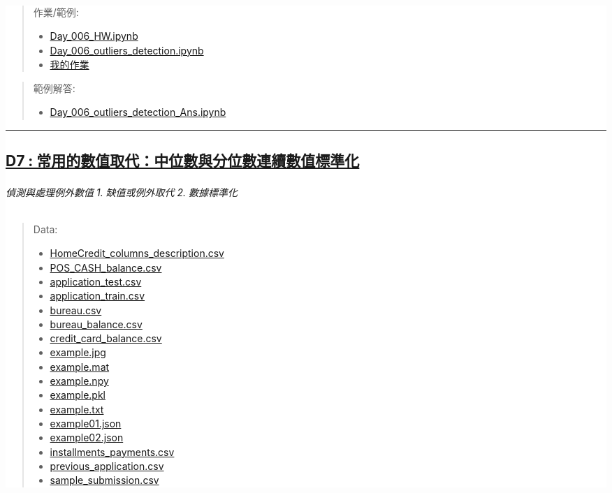 >作業/範例:
>* [Day_006_HW.ipynb](https://ai100-fileentity.cupoy.com/ml100/homework/example/1582797859643/Day_006_HW.ipynb?t=1582798284498)
>* [Day_006_outliers_detection.ipynb](https://ai100-fileentity.cupoy.com/ml100/homework/example/1582797859643/Day_006_outliers_detection.ipynb?t=1582798284498)
>* [我的作業](https://github.com/chouqimin/2nd-ML100Days/blob/master/data/homework/Day_006_HW.ipynb)

>範例解答:
>* [Day_006_outliers_detection_Ans.ipynb](https://ai100-fileentity.cupoy.com/ml100/homework/answer/1582797859643/Day_006_outliers_detection_Ans.ipynb?t=1582798284498)
---
## [D7 : 常用的數值取代：中位數與分位數連續數值標準化](http://ai100-fileentity.cupoy.com/ml100/dailytask/1582797859644/1582798284518/__PDF__?t=1582798284498 "D7")
###### *偵測與處理例外數值 1. 缺值或例外取代 2. 數據標準化*
>Data:
>* [HomeCredit_columns_description.csv](https://ai100-fileentity.cupoy.com/ml100/homework/data/1582795763215/HomeCredit_columns_description.csv?t=1582796969499)
>* [POS_CASH_balance.csv](https://ai100-fileentity.cupoy.com/ml100/homework/data/1582795763215/POS_CASH_balance.csv?t=1582796969499)
>* [application_test.csv](https://ai100-fileentity.cupoy.com/ml100/homework/data/1582795763215/application_test.csv?t=1582796969499)
>* [application_train.csv](https://ai100-fileentity.cupoy.com/ml100/homework/data/1582795763215/application_train.csv?t=1582796969499)
>* [bureau.csv](https://ai100-fileentity.cupoy.com/ml100/homework/data/1582795763215/bureau.csv?t=1582796969499)
>* [bureau_balance.csv](https://ai100-fileentity.cupoy.com/ml100/homework/data/1582795763215/bureau_balance.csv?t=1582796969499)
>* [credit_card_balance.csv](https://ai100-fileentity.cupoy.com/ml100/homework/data/1582795763215/credit_card_balance.csv?t=1582796969499)
>* [example.jpg](https://ai100-fileentity.cupoy.com/ml100/homework/data/1582795763215/example.jpg?t=1582796969499)
>* [example.mat](https://ai100-fileentity.cupoy.com/ml100/homework/data/1582795763215/example.mat?t=1582796969499)
>* [example.npy](https://ai100-fileentity.cupoy.com/ml100/homework/data/1582795763215/example.npy?t=1582796969499)
>* [example.pkl](https://ai100-fileentity.cupoy.com/ml100/homework/data/1582795763215/example.pkl?t=1582796969499)
>* [example.txt](https://ai100-fileentity.cupoy.com/ml100/homework/data/1582795763215/example.txt?t=1582796969499)
>* [example01.json](https://ai100-fileentity.cupoy.com/ml100/homework/data/1582795763215/example01.json?t=1582796969499)
>* [example02.json](https://ai100-fileentity.cupoy.com/ml100/homework/data/1582795763215/example02.json?t=1582796969499)
>* [installments_payments.csv](https://ai100-fileentity.cupoy.com/ml100/homework/data/1582795763215/installments_payments.csv?t=1582796969499)
>* [previous_application.csv](https://ai100-fileentity.cupoy.com/ml100/homework/data/1582795763215/previous_application.csv?t=1582796969499)
>* [sample_submission.csv](https://ai100-fileentity.cupoy.com/ml100/homework/data/1582795763215/sample_submission.csv?t=1582796969499)
